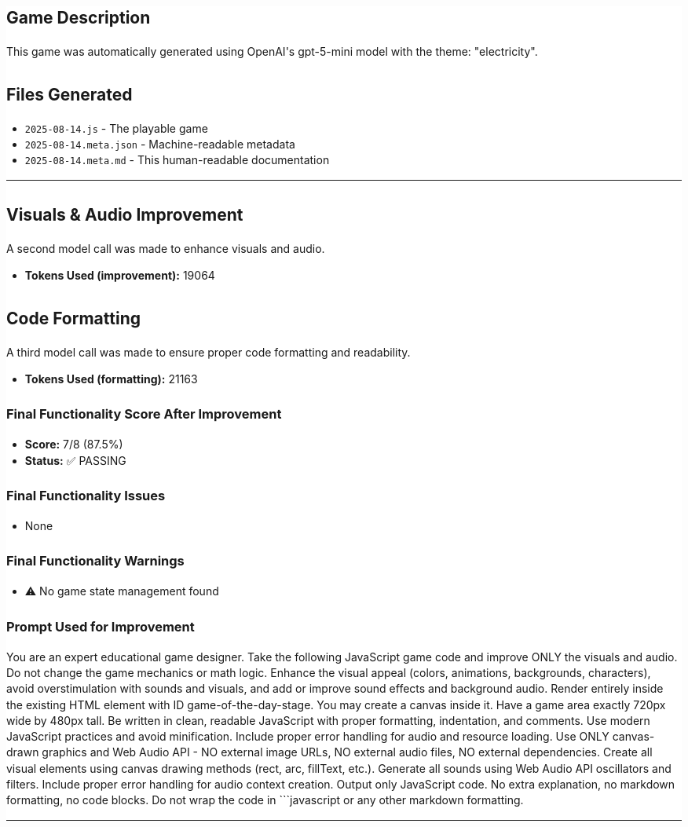 
## Game Description
This game was automatically generated using OpenAI's gpt-5-mini model with the theme: "electricity".

## Files Generated
- `2025-08-14.js` - The playable game
- `2025-08-14.meta.json` - Machine-readable metadata
- `2025-08-14.meta.md` - This human-readable documentation


---

## Visuals & Audio Improvement
A second model call was made to enhance visuals and audio.

- **Tokens Used (improvement):** 19064

## Code Formatting
A third model call was made to ensure proper code formatting and readability.

- **Tokens Used (formatting):** 21163

### Final Functionality Score After Improvement
- **Score:** 7/8 (87.5%)
- **Status:** ✅ PASSING

### Final Functionality Issues
- None

### Final Functionality Warnings
- ⚠️  No game state management found

### Prompt Used for Improvement
You are an expert educational game designer. 
Take the following JavaScript game code and improve ONLY the visuals and audio. 
Do not change the game mechanics or math logic. 
Enhance the visual appeal (colors, animations, backgrounds, characters), avoid overstimulation with sounds and visuals, and add or improve sound effects and background audio. 
Render entirely inside the existing HTML element with ID game-of-the-day-stage. You may create a canvas inside it.
Have a game area exactly 720px wide by 480px tall.
Be written in clean, readable JavaScript with proper formatting, indentation, and comments.
Use modern JavaScript practices and avoid minification.
Include proper error handling for audio and resource loading.
Use ONLY canvas-drawn graphics and Web Audio API - NO external image URLs, NO external audio files, NO external dependencies.
Create all visual elements using canvas drawing methods (rect, arc, fillText, etc.).
Generate all sounds using Web Audio API oscillators and filters.
Include proper error handling for audio context creation.
Output only JavaScript code. No extra explanation, no markdown formatting, no code blocks.
Do not wrap the code in ```javascript or any other markdown formatting.

---